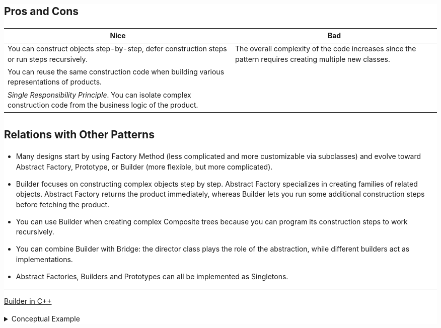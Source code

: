## Pros and Cons

| Nice                                                                                                                 | Bad                                                                                                    |
| -------------------------------------------------------------------------------------------------------------------- | ------------------------------------------------------------------------------------------------------ |
| You can construct objects step-by-step, defer construction steps or run steps recursively.                           | The overall complexity of the code increases since the pattern requires creating multiple new classes. |
| You can reuse the same construction code when building various representations of products.                          |                                                                                                        |
| _Single Responsibility Principle_. You can isolate complex construction code from the business logic of the product. |                                                                                                        |

## Relations with Other Patterns

- Many designs start by using Factory Method (less complicated and more customizable via subclasses) and evolve toward Abstract Factory, Prototype, or Builder (more flexible, but more complicated).

- Builder focuses on constructing complex objects step by step. Abstract Factory specializes in creating families of related objects. Abstract Factory returns the product immediately, whereas Builder lets you run some additional construction steps before fetching the product.

- You can use Builder when creating complex Composite trees because you can program its construction steps to work recursively.

- You can combine Builder with Bridge: the director class plays the role of the abstraction, while different builders act as implementations.

- Abstract Factories, Builders and Prototypes can all be implemented as Singletons.

---

[Builder in C++](https://refactoring.guru/design-patterns/builder/cpp/example)

<details><summary>Conceptual Example</summary></details>
